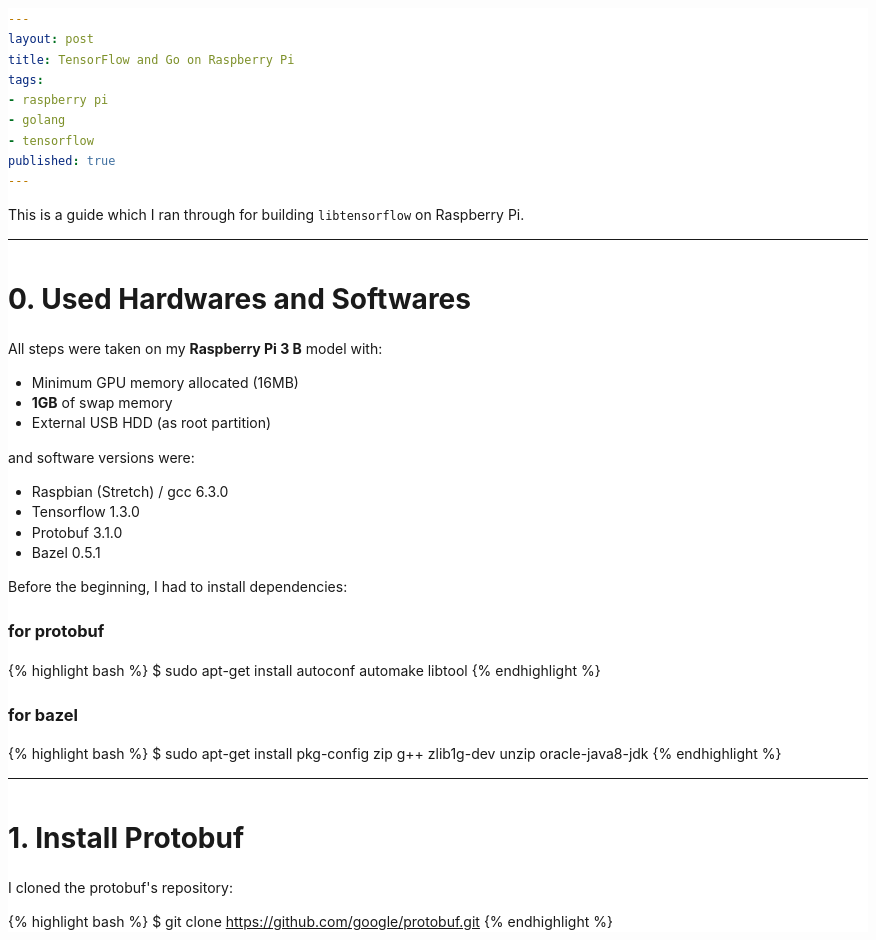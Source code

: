 ```yaml
---
layout: post
title: TensorFlow and Go on Raspberry Pi
tags:
- raspberry pi
- golang
- tensorflow
published: true
---
```


This is a guide which I ran through for building `libtensorflow` on Raspberry Pi.

----

# 0. Used Hardwares and Softwares

All steps were taken on my **Raspberry Pi 3 B** model with:

* Minimum GPU memory allocated (16MB)
* **1GB** of swap memory
* External USB HDD (as root partition)

and software versions were:

* Raspbian (Stretch) / gcc 6.3.0
* Tensorflow 1.3.0
* Protobuf 3.1.0
* Bazel 0.5.1

Before the beginning, I had to install dependencies:

### for protobuf

{% highlight bash %}
$ sudo apt-get install autoconf automake libtool
{% endhighlight %}

### for bazel

{% highlight bash %}
$ sudo apt-get install pkg-config zip g++ zlib1g-dev unzip oracle-java8-jdk
{% endhighlight %}

----

# 1. Install Protobuf

I cloned the protobuf's repository:

{% highlight bash %}
$ git clone https://github.com/google/protobuf.git
{% endhighlight %}
